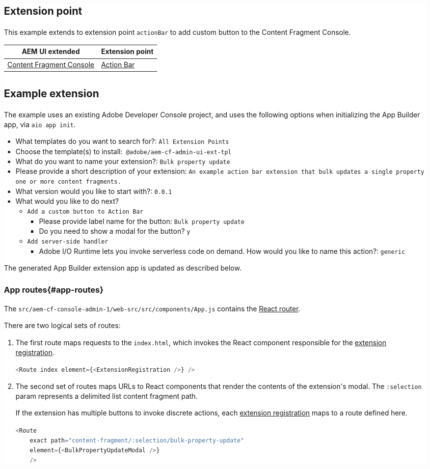 ## Extension point

This example extends to extension point `actionBar` to add custom button to the Content Fragment Console.

| AEM UI extended | Extension point |
| ------------------------ | --------------------- | 
| [Content Fragment Console](https://developer.adobe.com/uix/docs/services/aem-cf-console-admin/) | [Action Bar](https://developer.adobe.com/uix/docs/services/aem-cf-console-admin/api/action-bar/) | 


## Example extension

The example uses an existing Adobe Developer Console project, and uses the following options when initializing the App Builder app, via `aio app init`.

+ What templates do you want to search for?: `All Extension Points`
+ Choose the template(s) to install:` @adobe/aem-cf-admin-ui-ext-tpl`
+ What do you want to name your extension?: `Bulk property update`
+ Please provide a short description of your extension: `An example action bar extension that bulk updates a single property one or more content fragments.`
+ What version would you like to start with?: `0.0.1`
+ What would you like to do next?
  + `Add a custom button to Action Bar`
    + Please provide label name for the button: `Bulk property update`
    + Do you need to show a modal for the button? `y`
  + `Add server-side handler`
    + Adobe I/O Runtime lets you invoke serverless code on demand. How would you like to name this action?: `generic`

The generated App Builder extension app is updated as described below.

### App routes{#app-routes}

The `src/aem-cf-console-admin-1/web-src/src/components/App.js` contains the [React router](https://reactrouter.com/en/main). 

There are two logical sets of routes:

1. The first route maps requests to the `index.html`, which invokes the React component responsible for the [extension registration](#extension-registration).

    ```javascript
    <Route index element={<ExtensionRegistration />} />
    ```

1. The second set of routes maps URLs to React components that render the contents of the extension's modal. The `:selection` param represents a delimited list content fragment path. 

    If the extension has multiple buttons to invoke discrete actions, each [extension registration](#extension-registration) maps to a route defined here.

    ```javascript
    <Route
        exact path="content-fragment/:selection/bulk-property-update"
        element={<BulkPropertyUpdateModal />}
        />
    ```
